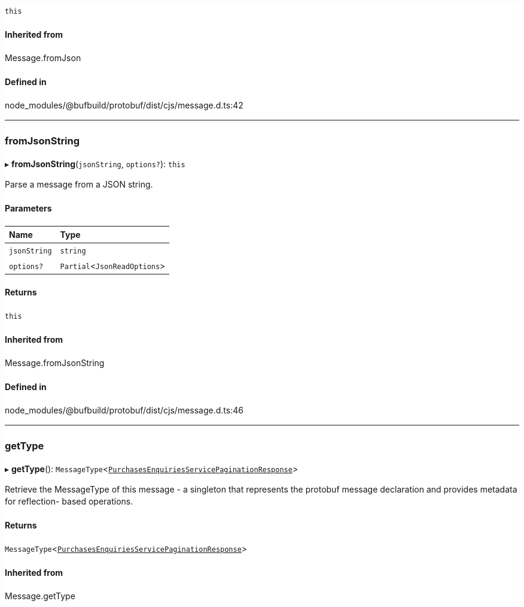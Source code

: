 `this`

#### Inherited from

Message.fromJson

#### Defined in

node_modules/@bufbuild/protobuf/dist/cjs/message.d.ts:42

___

### fromJsonString

▸ **fromJsonString**(`jsonString`, `options?`): `this`

Parse a message from a JSON string.

#### Parameters

| Name | Type |
| :------ | :------ |
| `jsonString` | `string` |
| `options?` | `Partial`\<`JsonReadOptions`\> |

#### Returns

`this`

#### Inherited from

Message.fromJsonString

#### Defined in

node_modules/@bufbuild/protobuf/dist/cjs/message.d.ts:46

___

### getType

▸ **getType**(): `MessageType`\<[`PurchasesEnquiriesServicePaginationResponse`](PurchasesEnquiriesServicePaginationResponse.md)\>

Retrieve the MessageType of this message - a singleton that represents
the protobuf message declaration and provides metadata for reflection-
based operations.

#### Returns

`MessageType`\<[`PurchasesEnquiriesServicePaginationResponse`](PurchasesEnquiriesServicePaginationResponse.md)\>

#### Inherited from

Message.getType
